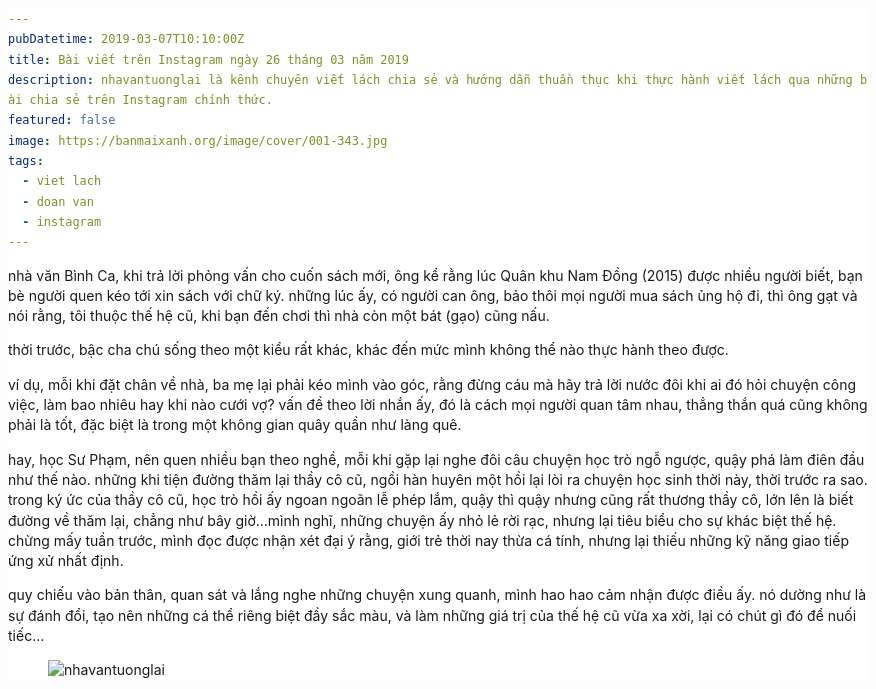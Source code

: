 ```yaml
---
pubDatetime: 2019-03-07T10:10:00Z
title: Bài viết trên Instagram ngày 26 tháng 03 năm 2019
description: nhavantuonglai là kênh chuyên viết lách chia sẻ và hướng dẫn thuần thục khi thực hành viết lách qua những bài chia sẻ trên Instagram chính thức.
featured: false
image: https://banmaixanh.org/image/cover/001-343.jpg
tags:
  - viet lach
  - doan van
  - instagram
---
```


nhà văn Bình Ca, khi trả lời phỏng vấn cho cuốn sách mới, ông kể rằng lúc Quân khu Nam Đồng (2015) được nhiều người biết, bạn bè người quen kéo tới xin sách với chữ ký. những lúc ấy, có người can ông, bảo thôi mọi người mua sách ủng hộ đi, thì ông gạt và nói rằng, tôi thuộc thế hệ cũ, khi bạn đến chơi thì nhà còn một bát (gạo) cũng nấu.

thời trước, bậc cha chú sống theo một kiểu rất khác, khác đến mức mình không thể nào thực hành theo được.

ví dụ, mỗi khi đặt chân về nhà, ba mẹ lại phải kéo mình vào góc, rằng đừng cáu mà hãy trả lời nước đôi khi ai đó hỏi chuyện công việc, làm bao nhiêu hay khi nào cưới vợ? vấn đề theo lời nhắn ấy, đó là cách mọi người quan tâm nhau, thẳng thắn quá cũng không phải là tốt, đặc biệt là trong một không gian quây quần như làng quê.

hay, học Sư Phạm, nên quen nhiều bạn theo nghề, mỗi khi gặp lại nghe đôi câu chuyện học trò ngỗ ngược, quậy phá làm điên đầu như thế nào. những khi tiện đường thăm lại thầy cô cũ, ngồi hàn huyên một hồi lại lòi ra chuyện học sinh thời này, thời trước ra sao. trong ký ức của thầy cô cũ, học trò hồi ấy ngoan ngoãn lễ phép lắm, quậy thì quậy nhưng cũng rất thương thầy cô, lớn lên là biết đường về thăm lại, chẳng như bây giờ…mình nghĩ, những chuyện ấy nhỏ lẻ rời rạc, nhưng lại tiêu biểu cho sự khác biệt thế hệ. chừng mấy tuần trước, mình đọc được nhận xét đại ý rằng, giới trẻ thời nay thừa cá tính, nhưng lại thiếu những kỹ năng giao tiếp ứng xử nhất định.

quy chiếu vào bản thân, quan sát và lắng nghe những chuyện xung quanh, mình hao hao cảm nhận được điều ấy. nó dường như là sự đánh đổi, tạo nên những cá thể riêng biệt đầy sắc màu, và làm những giá trị của thế hệ cũ vừa xa xời, lại có chút gì đó để nuối tiếc…

<figure><img src="https://banmaixanh.org/image/cover/001-330.jpg" alt="nhavantuonglai" title="nhavantuonglai" height=100% width=100%><figcaption><p></p></figcaption></figure>